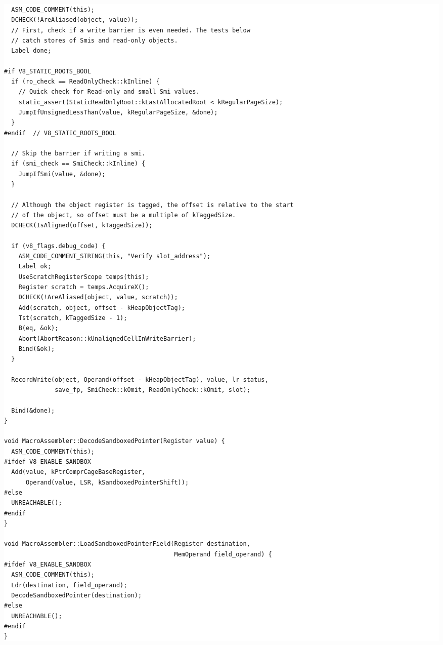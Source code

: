 ```
  ASM_CODE_COMMENT(this);
  DCHECK(!AreAliased(object, value));
  // First, check if a write barrier is even needed. The tests below
  // catch stores of Smis and read-only objects.
  Label done;

#if V8_STATIC_ROOTS_BOOL
  if (ro_check == ReadOnlyCheck::kInline) {
    // Quick check for Read-only and small Smi values.
    static_assert(StaticReadOnlyRoot::kLastAllocatedRoot < kRegularPageSize);
    JumpIfUnsignedLessThan(value, kRegularPageSize, &done);
  }
#endif  // V8_STATIC_ROOTS_BOOL

  // Skip the barrier if writing a smi.
  if (smi_check == SmiCheck::kInline) {
    JumpIfSmi(value, &done);
  }

  // Although the object register is tagged, the offset is relative to the start
  // of the object, so offset must be a multiple of kTaggedSize.
  DCHECK(IsAligned(offset, kTaggedSize));

  if (v8_flags.debug_code) {
    ASM_CODE_COMMENT_STRING(this, "Verify slot_address");
    Label ok;
    UseScratchRegisterScope temps(this);
    Register scratch = temps.AcquireX();
    DCHECK(!AreAliased(object, value, scratch));
    Add(scratch, object, offset - kHeapObjectTag);
    Tst(scratch, kTaggedSize - 1);
    B(eq, &ok);
    Abort(AbortReason::kUnalignedCellInWriteBarrier);
    Bind(&ok);
  }

  RecordWrite(object, Operand(offset - kHeapObjectTag), value, lr_status,
              save_fp, SmiCheck::kOmit, ReadOnlyCheck::kOmit, slot);

  Bind(&done);
}

void MacroAssembler::DecodeSandboxedPointer(Register value) {
  ASM_CODE_COMMENT(this);
#ifdef V8_ENABLE_SANDBOX
  Add(value, kPtrComprCageBaseRegister,
      Operand(value, LSR, kSandboxedPointerShift));
#else
  UNREACHABLE();
#endif
}

void MacroAssembler::LoadSandboxedPointerField(Register destination,
                                               MemOperand field_operand) {
#ifdef V8_ENABLE_SANDBOX
  ASM_CODE_COMMENT(this);
  Ldr(destination, field_operand);
  DecodeSandboxedPointer(destination);
#else
  UNREACHABLE();
#endif
}

```